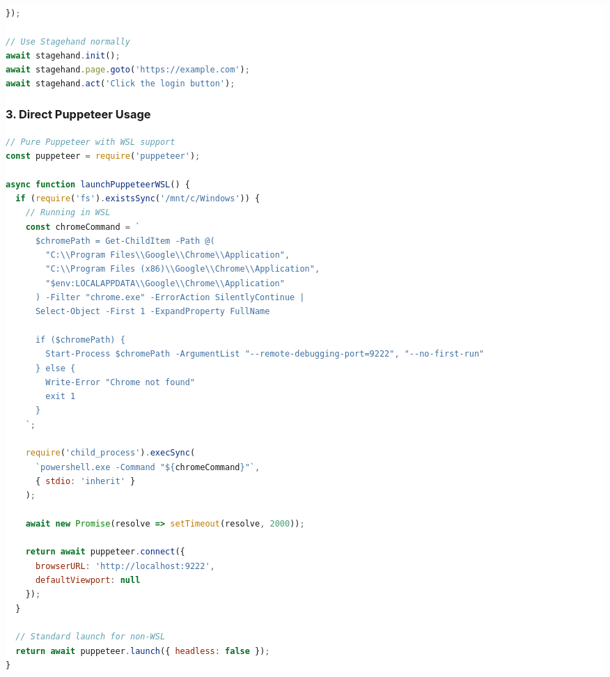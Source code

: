```javascript
});

// Use Stagehand normally
await stagehand.init();
await stagehand.page.goto('https://example.com');
await stagehand.act('Click the login button');
```

### 3. Direct Puppeteer Usage

```javascript
// Pure Puppeteer with WSL support
const puppeteer = require('puppeteer');

async function launchPuppeteerWSL() {
  if (require('fs').existsSync('/mnt/c/Windows')) {
    // Running in WSL
    const chromeCommand = `
      $chromePath = Get-ChildItem -Path @(
        "C:\\Program Files\\Google\\Chrome\\Application",
        "C:\\Program Files (x86)\\Google\\Chrome\\Application",
        "$env:LOCALAPPDATA\\Google\\Chrome\\Application"
      ) -Filter "chrome.exe" -ErrorAction SilentlyContinue | 
      Select-Object -First 1 -ExpandProperty FullName
      
      if ($chromePath) {
        Start-Process $chromePath -ArgumentList "--remote-debugging-port=9222", "--no-first-run"
      } else {
        Write-Error "Chrome not found"
        exit 1
      }
    `;
    
    require('child_process').execSync(
      `powershell.exe -Command "${chromeCommand}"`,
      { stdio: 'inherit' }
    );
    
    await new Promise(resolve => setTimeout(resolve, 2000));
    
    return await puppeteer.connect({
      browserURL: 'http://localhost:9222',
      defaultViewport: null
    });
  }
  
  // Standard launch for non-WSL
  return await puppeteer.launch({ headless: false });
}
```
